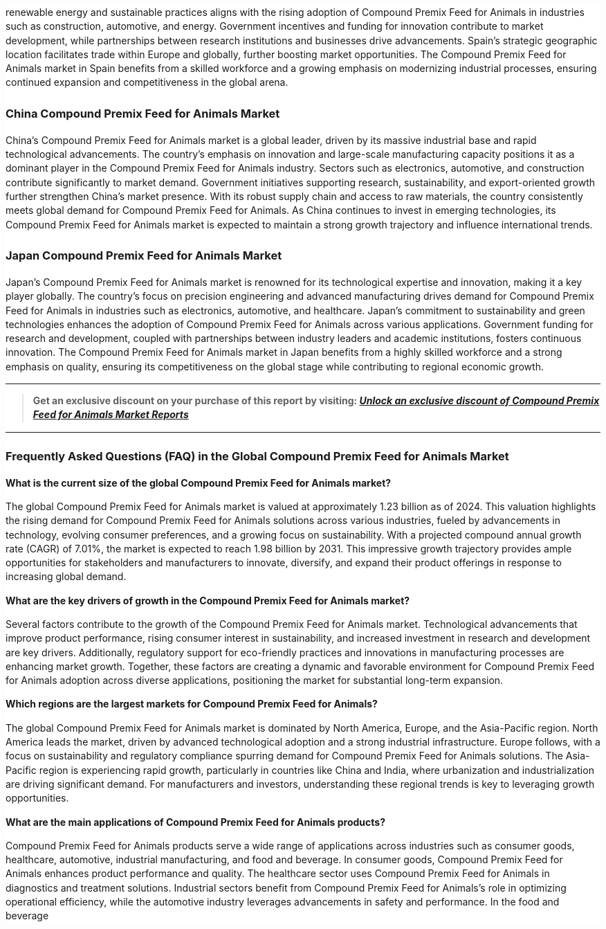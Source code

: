 renewable energy and sustainable practices aligns with the rising adoption of Compound Premix Feed for Animals in industries such as construction, automotive, and energy. Government incentives and funding for innovation contribute to market development, while partnerships between research institutions and businesses drive advancements. Spain&rsquo;s strategic geographic location facilitates trade within Europe and globally, further boosting market opportunities. The Compound Premix Feed for Animals market in Spain benefits from a skilled workforce and a growing emphasis on modernizing industrial processes, ensuring continued expansion and competitiveness in the global arena.</p><h3>China Compound Premix Feed for Animals Market</h3><p>China&rsquo;s Compound Premix Feed for Animals market is a global leader, driven by its massive industrial base and rapid technological advancements. The country&rsquo;s emphasis on innovation and large-scale manufacturing capacity positions it as a dominant player in the Compound Premix Feed for Animals industry. Sectors such as electronics, automotive, and construction contribute significantly to market demand. Government initiatives supporting research, sustainability, and export-oriented growth further strengthen China&rsquo;s market presence. With its robust supply chain and access to raw materials, the country consistently meets global demand for Compound Premix Feed for Animals. As China continues to invest in emerging technologies, its Compound Premix Feed for Animals market is expected to maintain a strong growth trajectory and influence international trends.</p><h3>Japan Compound Premix Feed for Animals Market</h3><p>Japan&rsquo;s Compound Premix Feed for Animals market is renowned for its technological expertise and innovation, making it a key player globally. The country&rsquo;s focus on precision engineering and advanced manufacturing drives demand for Compound Premix Feed for Animals in industries such as electronics, automotive, and healthcare. Japan&rsquo;s commitment to sustainability and green technologies enhances the adoption of Compound Premix Feed for Animals across various applications. Government funding for research and development, coupled with partnerships between industry leaders and academic institutions, fosters continuous innovation. The Compound Premix Feed for Animals market in Japan benefits from a highly skilled workforce and a strong emphasis on quality, ensuring its competitiveness on the global stage while contributing to regional economic growth.</p><hr /><blockquote><p><strong>Get an exclusive discount on your purchase of this report by visiting: <em><a href="://marketresearchpulse.com/ask-for-discount/120332?utm_source=Github&amp;utm_medium=0116">Unlock an exclusive discount of Compound Premix Feed for Animals Market Reports</a></em>&nbsp;</strong></p></blockquote><hr /><h3>Frequently Asked Questions (FAQ) in the Global Compound Premix Feed for Animals Market</h3><p><strong>What is the current size of the global Compound Premix Feed for Animals market?</strong></p><p>The global Compound Premix Feed for Animals market is valued at approximately 1.23 billion as of 2024. This valuation highlights the rising demand for Compound Premix Feed for Animals solutions across various industries, fueled by advancements in technology, evolving consumer preferences, and a growing focus on sustainability. With a projected compound annual growth rate (CAGR) of 7.01%, the market is expected to reach 1.98 billion by 2031. This impressive growth trajectory provides ample opportunities for stakeholders and manufacturers to innovate, diversify, and expand their product offerings in response to increasing global demand.</p><p><strong>What are the key drivers of growth in the Compound Premix Feed for Animals market?</strong></p><p>Several factors contribute to the growth of the Compound Premix Feed for Animals market. Technological advancements that improve product performance, rising consumer interest in sustainability, and increased investment in research and development are key drivers. Additionally, regulatory support for eco-friendly practices and innovations in manufacturing processes are enhancing market growth. Together, these factors are creating a dynamic and favorable environment for Compound Premix Feed for Animals adoption across diverse applications, positioning the market for substantial long-term expansion.</p><p><strong>Which regions are the largest markets for Compound Premix Feed for Animals?</strong></p><p>The global Compound Premix Feed for Animals market is dominated by North America, Europe, and the Asia-Pacific region. North America leads the market, driven by advanced technological adoption and a strong industrial infrastructure. Europe follows, with a focus on sustainability and regulatory compliance spurring demand for Compound Premix Feed for Animals solutions. The Asia-Pacific region is experiencing rapid growth, particularly in countries like China and India, where urbanization and industrialization are driving significant demand. For manufacturers and investors, understanding these regional trends is key to leveraging growth opportunities.</p><p><strong>What are the main applications of Compound Premix Feed for Animals products?</strong></p><p>Compound Premix Feed for Animals products serve a wide range of applications across industries such as consumer goods, healthcare, automotive, industrial manufacturing, and food and beverage. In consumer goods, Compound Premix Feed for Animals enhances product performance and quality. The healthcare sector uses Compound Premix Feed for Animals in diagnostics and treatment solutions. Industrial sectors benefit from Compound Premix Feed for Animals&rsquo;s role in optimizing operational efficiency, while the automotive industry leverages advancements in safety and performance. In the food and beverage